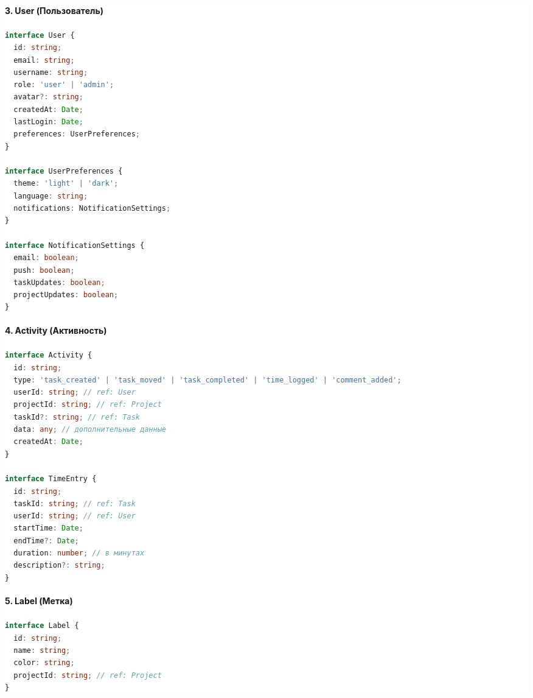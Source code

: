 #### 3. User (Пользователь)
```typescript
interface User {
  id: string;
  email: string;
  username: string;
  role: 'user' | 'admin';
  avatar?: string;
  createdAt: Date;
  lastLogin: Date;
  preferences: UserPreferences;
}

interface UserPreferences {
  theme: 'light' | 'dark';
  language: string;
  notifications: NotificationSettings;
}

interface NotificationSettings {
  email: boolean;
  push: boolean;
  taskUpdates: boolean;
  projectUpdates: boolean;
}
```

#### 4. Activity (Активность)
```typescript
interface Activity {
  id: string;
  type: 'task_created' | 'task_moved' | 'task_completed' | 'time_logged' | 'comment_added';
  userId: string; // ref: User
  projectId: string; // ref: Project
  taskId?: string; // ref: Task
  data: any; // дополнительные данные
  createdAt: Date;
}

interface TimeEntry {
  id: string;
  taskId: string; // ref: Task
  userId: string; // ref: User
  startTime: Date;
  endTime?: Date;
  duration: number; // в минутах
  description?: string;
}
```

#### 5. Label (Метка)
```typescript
interface Label {
  id: string;
  name: string;
  color: string;
  projectId: string; // ref: Project
}
```
